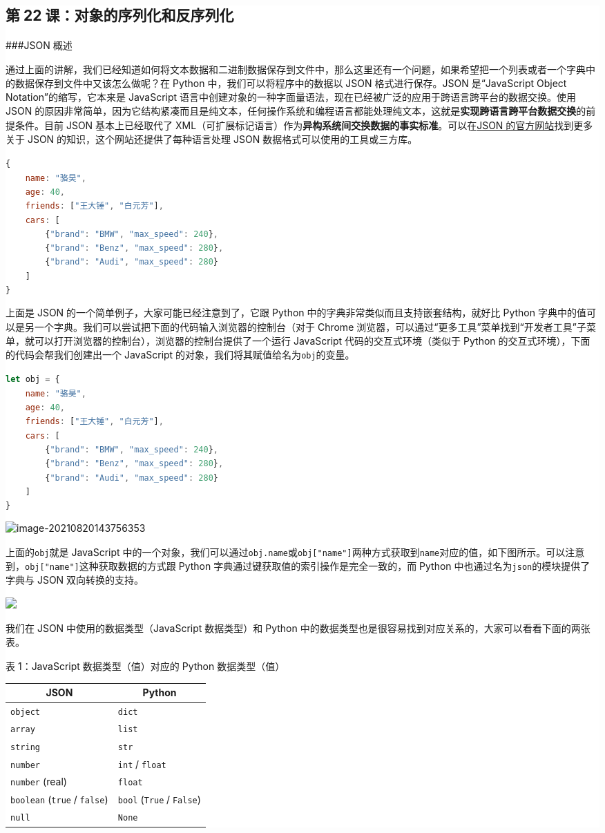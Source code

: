 ## 第 22 课：对象的序列化和反序列化

###JSON 概述

通过上面的讲解，我们已经知道如何将文本数据和二进制数据保存到文件中，那么这里还有一个问题，如果希望把一个列表或者一个字典中的数据保存到文件中又该怎么做呢？在 Python 中，我们可以将程序中的数据以 JSON 格式进行保存。JSON 是“JavaScript Object Notation”的缩写，它本来是 JavaScript 语言中创建对象的一种字面量语法，现在已经被广泛的应用于跨语言跨平台的数据交换。使用 JSON 的原因非常简单，因为它结构紧凑而且是纯文本，任何操作系统和编程语言都能处理纯文本，这就是**实现跨语言跨平台数据交换**的前提条件。目前 JSON 基本上已经取代了 XML（可扩展标记语言）作为**异构系统间交换数据的事实标准**。可以在[JSON 的官方网站](https://www.json.org/json-zh.html)找到更多关于 JSON 的知识，这个网站还提供了每种语言处理 JSON 数据格式可以使用的工具或三方库。

```JavaScript
{
    name: "骆昊",
    age: 40,
    friends: ["王大锤", "白元芳"],
    cars: [
        {"brand": "BMW", "max_speed": 240},
        {"brand": "Benz", "max_speed": 280},
        {"brand": "Audi", "max_speed": 280}
    ]
}
```

上面是 JSON 的一个简单例子，大家可能已经注意到了，它跟 Python 中的字典非常类似而且支持嵌套结构，就好比 Python 字典中的值可以是另一个字典。我们可以尝试把下面的代码输入浏览器的控制台（对于 Chrome 浏览器，可以通过“更多工具”菜单找到“开发者工具”子菜单，就可以打开浏览器的控制台），浏览器的控制台提供了一个运行 JavaScript 代码的交互式环境（类似于 Python 的交互式环境），下面的代码会帮我们创建出一个 JavaScript 的对象，我们将其赋值给名为`obj`的变量。

```JavaScript
let obj = {
    name: "骆昊",
    age: 40,
    friends: ["王大锤", "白元芳"],
    cars: [
        {"brand": "BMW", "max_speed": 240},
        {"brand": "Benz", "max_speed": 280},
        {"brand": "Audi", "max_speed": 280}
    ]
}
```

<img src="https://assets.ng-tech.icu/book/Python-100-Days/20210820143803.png" alt="image-20210820143756353" width="80%">

上面的`obj`就是 JavaScript 中的一个对象，我们可以通过`obj.name`或`obj["name"]`两种方式获取到`name`对应的值，如下图所示。可以注意到，`obj["name"]`这种获取数据的方式跟 Python 字典通过键获取值的索引操作是完全一致的，而 Python 中也通过名为`json`的模块提供了字典与 JSON 双向转换的支持。

<img src="https://assets.ng-tech.icu/book/Python-100-Days/20210820144411.png" width="85%">

我们在 JSON 中使用的数据类型（JavaScript 数据类型）和 Python 中的数据类型也是很容易找到对应关系的，大家可以看看下面的两张表。

表 1：JavaScript 数据类型（值）对应的 Python 数据类型（值）

| JSON                         | Python                    |
| ---------------------------- | ------------------------- |
| `object`                     | `dict`                    |
| `array`                      | `list`                    |
| `string`                     | `str`                     |
| `number `                    | `int` / `float`           |
| `number` (real)              | `float`                   |
| `boolean` (`true` / `false`) | `bool` (`True` / `False`) |
| `null`                       | `None`                    |
